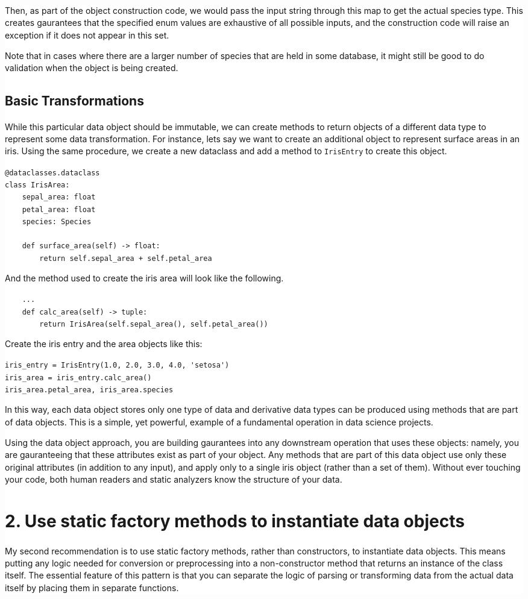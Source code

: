 Then, as part of the object construction code, we would pass the input string through this map to get the actual species type. This creates gaurantees that the specified enum values are exhaustive of all possible inputs, and the construction code will raise an exception if it does not appear in this set.

Note that in cases where there are a larger number of species that are held in some database, it might still be good to do validation when the object is being created.

## Basic Transformations

While this particular data object should be immutable, we can create methods to return objects of a different data type to represent some data transformation. For instance, lets say we want to create an additional object to represent surface areas in an iris. Using the same procedure, we create a new dataclass and add a method to `IrisEntry` to create this object.

    @dataclasses.dataclass
    class IrisArea:
        sepal_area: float
        petal_area: float
        species: Species
        
        def surface_area(self) -> float:
            return self.sepal_area + self.petal_area

And the method used to create the iris area will look like the following.

        ...
        def calc_area(self) -> tuple:
            return IrisArea(self.sepal_area(), self.petal_area())

Create the iris entry and the area objects like this:

    iris_entry = IrisEntry(1.0, 2.0, 3.0, 4.0, 'setosa')
    iris_area = iris_entry.calc_area()
    iris_area.petal_area, iris_area.species

In this way, each data object stores only one type of data and derivative data types can be produced using methods that are part of data objects. This is a simple, yet powerful, example of a fundamental operation in data science projects.

Using the data object approach, you are building gaurantees into any downstream operation that uses these objects: namely, you are gauranteeing that these attributes exist as part of your object. Any methods that are part of this data object use only these original attributes (in addition to any input), and apply only to a single iris object (rather than a set of them). Without ever touching your code, both human readers and static analyzers know the structure of your data.


# 2. Use static factory methods to instantiate data objects

My second recommendation is to use static factory methods, rather than constructors, to instantiate data objects. This means putting any logic needed for conversion or preprocessing into a non-constructor method that returns an instance of the class itself. The essential feature of this pattern is that you can separate the logic of parsing or transforming data from the actual data itself by placing them in separate functions.
